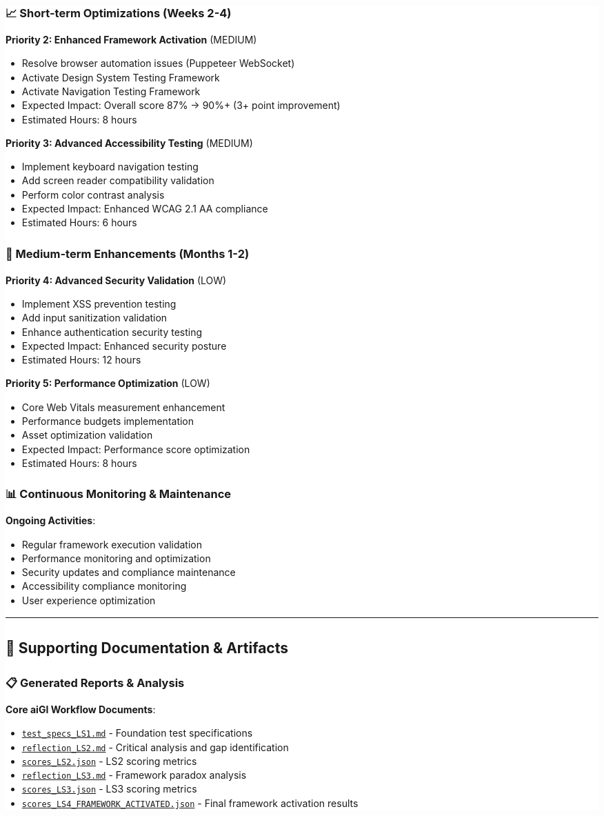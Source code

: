 ### 📈 Short-term Optimizations (Weeks 2-4)

**Priority 2: Enhanced Framework Activation** (MEDIUM)
- Resolve browser automation issues (Puppeteer WebSocket)
- Activate Design System Testing Framework
- Activate Navigation Testing Framework
- Expected Impact: Overall score 87% → 90%+ (3+ point improvement)
- Estimated Hours: 8 hours

**Priority 3: Advanced Accessibility Testing** (MEDIUM)
- Implement keyboard navigation testing
- Add screen reader compatibility validation
- Perform color contrast analysis
- Expected Impact: Enhanced WCAG 2.1 AA compliance
- Estimated Hours: 6 hours

### 🔧 Medium-term Enhancements (Months 1-2)

**Priority 4: Advanced Security Validation** (LOW)
- Implement XSS prevention testing
- Add input sanitization validation
- Enhance authentication security testing
- Expected Impact: Enhanced security posture
- Estimated Hours: 12 hours

**Priority 5: Performance Optimization** (LOW)
- Core Web Vitals measurement enhancement
- Performance budgets implementation
- Asset optimization validation
- Expected Impact: Performance score optimization
- Estimated Hours: 8 hours

### 📊 Continuous Monitoring & Maintenance

**Ongoing Activities**:
- Regular framework execution validation
- Performance monitoring and optimization
- Security updates and compliance maintenance
- Accessibility compliance monitoring
- User experience optimization

---

## 📄 Supporting Documentation & Artifacts

### 📋 Generated Reports & Analysis

**Core aiGI Workflow Documents**:
- [`test_specs_LS1.md`](test_specs_LS1.md:1) - Foundation test specifications
- [`reflection_LS2.md`](reflection_LS2.md:1) - Critical analysis and gap identification
- [`scores_LS2.json`](scores_LS2.json:1) - LS2 scoring metrics
- [`reflection_LS3.md`](reflection_LS3.md:1) - Framework paradox analysis
- [`scores_LS3.json`](scores_LS3.json:1) - LS3 scoring metrics
- [`scores_LS4_FRAMEWORK_ACTIVATED.json`](website/test-framework/scores_LS4_FRAMEWORK_ACTIVATED.json:1) - Final framework activation results

